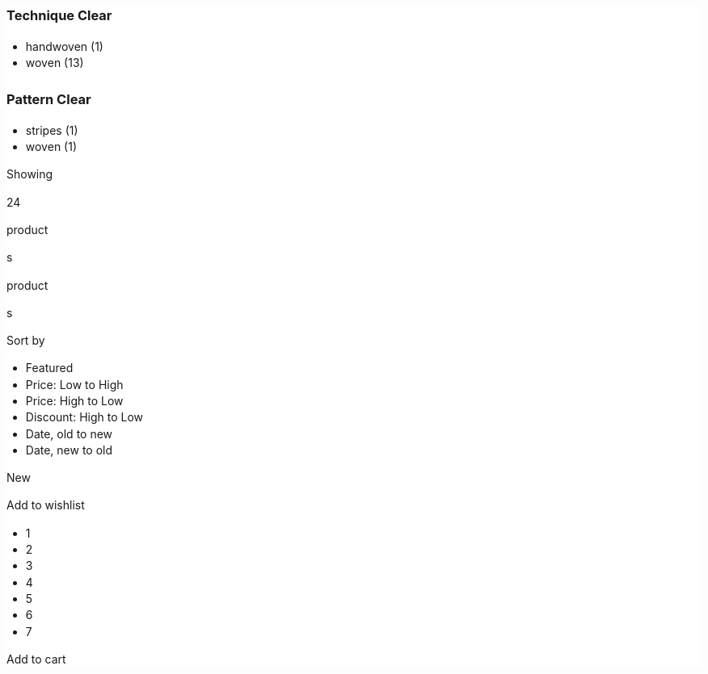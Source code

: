 ### Technique Clear

- handwoven (1)
- woven (13)

### Pattern Clear

- stripes (1)
- woven (1)

Showing

24

product

s

product

s

Sort by

- Featured
- Price: Low to High
- Price: High to Low
- Discount: High to Low
- Date, old to new
- Date, new to old

New

Add to wishlist

[](/products/frosty-fitoor)

[](/products/frosty-fitoor)

[](/products/frosty-fitoor)

[](/products/frosty-fitoor)

[](/products/frosty-fitoor)

[](/products/frosty-fitoor)

[](/products/frosty-fitoor)

[](/products/frosty-fitoor)

- 1
- 2
- 3
- 4
- 5
- 6
- 7

Add to cart

